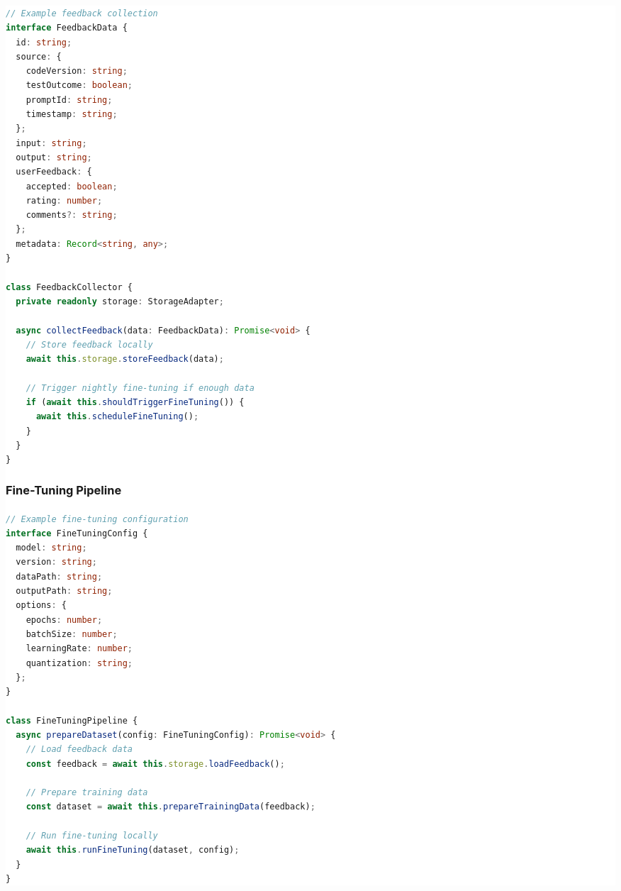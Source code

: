 ```typescript
// Example feedback collection
interface FeedbackData {
  id: string;
  source: {
    codeVersion: string;
    testOutcome: boolean;
    promptId: string;
    timestamp: string;
  };
  input: string;
  output: string;
  userFeedback: {
    accepted: boolean;
    rating: number;
    comments?: string;
  };
  metadata: Record<string, any>;
}

class FeedbackCollector {
  private readonly storage: StorageAdapter;
  
  async collectFeedback(data: FeedbackData): Promise<void> {
    // Store feedback locally
    await this.storage.storeFeedback(data);
    
    // Trigger nightly fine-tuning if enough data
    if (await this.shouldTriggerFineTuning()) {
      await this.scheduleFineTuning();
    }
  }
}
```

### Fine-Tuning Pipeline

```typescript
// Example fine-tuning configuration
interface FineTuningConfig {
  model: string;
  version: string;
  dataPath: string;
  outputPath: string;
  options: {
    epochs: number;
    batchSize: number;
    learningRate: number;
    quantization: string;
  };
}

class FineTuningPipeline {
  async prepareDataset(config: FineTuningConfig): Promise<void> {
    // Load feedback data
    const feedback = await this.storage.loadFeedback();
    
    // Prepare training data
    const dataset = await this.prepareTrainingData(feedback);
    
    // Run fine-tuning locally
    await this.runFineTuning(dataset, config);
  }
}
```